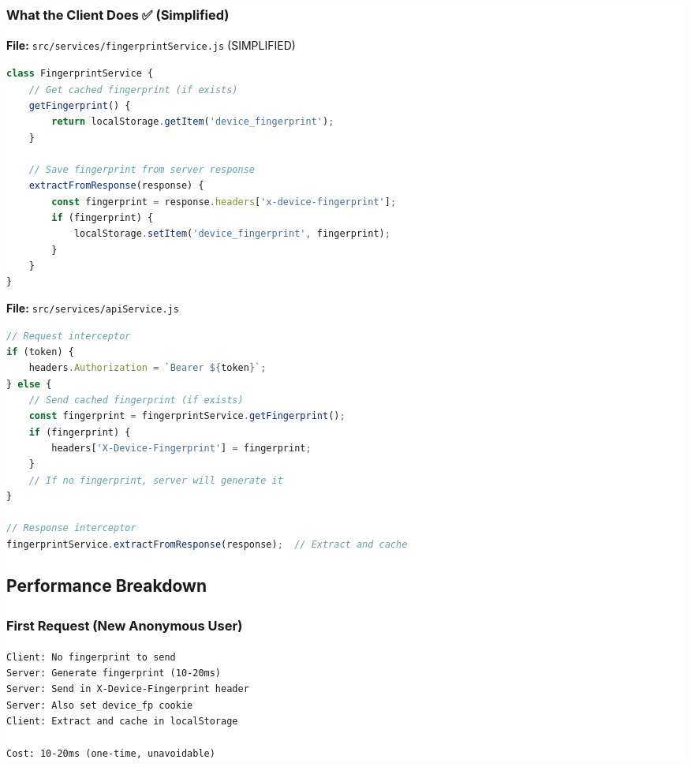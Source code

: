### What the Client Does ✅ (Simplified)

**File:** `src/services/fingerprintService.js` (SIMPLIFIED)

```javascript
class FingerprintService {
    // Get cached fingerprint (if exists)
    getFingerprint() {
        return localStorage.getItem('device_fingerprint');
    }

    // Save fingerprint from server response
    extractFromResponse(response) {
        const fingerprint = response.headers['x-device-fingerprint'];
        if (fingerprint) {
            localStorage.setItem('device_fingerprint', fingerprint);
        }
    }
}
```

**File:** `src/services/apiService.js`

```javascript
// Request interceptor
if (token) {
    headers.Authorization = `Bearer ${token}`;
} else {
    // Send cached fingerprint (if exists)
    const fingerprint = fingerprintService.getFingerprint();
    if (fingerprint) {
        headers['X-Device-Fingerprint'] = fingerprint;
    }
    // If no fingerprint, server will generate it
}

// Response interceptor
fingerprintService.extractFromResponse(response);  // Extract and cache
```

## Performance Breakdown

### First Request (New Anonymous User)

```
Client: No fingerprint to send
Server: Generate fingerprint (10-20ms)
Server: Send in X-Device-Fingerprint header
Server: Also set device_fp cookie
Client: Extract and cache in localStorage

Cost: 10-20ms (one-time, unavoidable)
```

